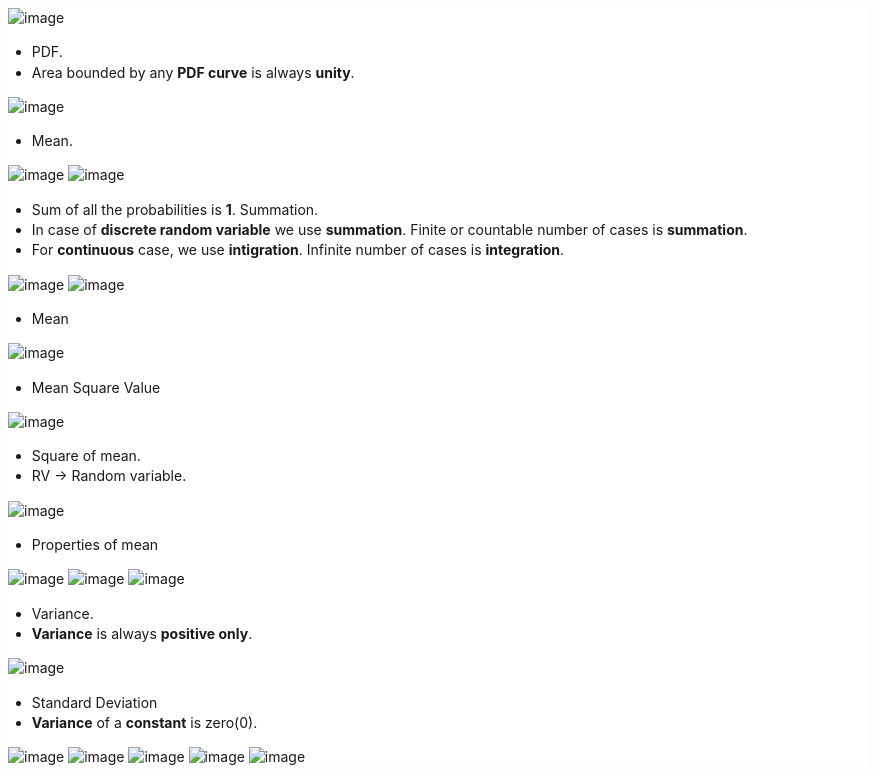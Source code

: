 ![image](https://github.com/arghanath007/Data-Structure-and-Algorithms/assets/54589605/4870024e-f318-4dcd-81f8-741bc295575b)

* PDF.
* Area bounded by any **PDF curve** is always **unity**.

![image](https://github.com/arghanath007/Data-Structure-and-Algorithms/assets/54589605/5a282bf8-7535-407d-835e-dddf132702b1)

* Mean.

![image](https://github.com/arghanath007/Data-Structure-and-Algorithms/assets/54589605/a8deeff0-00e0-48ff-b026-f15f0914f1c3)
![image](https://github.com/arghanath007/Data-Structure-and-Algorithms/assets/54589605/e294ed91-432a-4918-adf1-e17b7c60ee79)

* Sum of all the probabilities is **1**. Summation.
* In case of **discrete random variable** we use **summation**. Finite or countable number of cases is **summation**.
* For **continuous** case, we use **intigration**. Infinite number of cases is **integration**.

![image](https://github.com/arghanath007/Data-Structure-and-Algorithms/assets/54589605/f3b3ab77-3168-43b6-9e4c-1e58b6a0fc22)
![image](https://github.com/arghanath007/Data-Structure-and-Algorithms/assets/54589605/91beaa36-f245-412c-828e-ee4196e969f3)

* Mean

![image](https://github.com/arghanath007/Data-Structure-and-Algorithms/assets/54589605/3d72bd47-89b0-48bb-bb9b-0808c94d0f39)

* Mean Square Value

![image](https://github.com/arghanath007/Data-Structure-and-Algorithms/assets/54589605/f3c3cc1a-9e4a-40c2-b22a-eadfd35a460f)

* Square of mean.
* RV -> Random variable.

![image](https://github.com/arghanath007/Data-Structure-and-Algorithms/assets/54589605/c160379f-2aa6-4b33-af5f-dff44ada604c)

* Properties of mean

![image](https://github.com/arghanath007/Data-Structure-and-Algorithms/assets/54589605/c53ccb02-a98d-4c5f-87e5-4b9c17cd96c8)
![image](https://github.com/arghanath007/Data-Structure-and-Algorithms/assets/54589605/2e1f9fb0-e85d-4b97-a358-587307361e51)
![image](https://github.com/arghanath007/Data-Structure-and-Algorithms/assets/54589605/6fb25259-c352-40f4-934a-a07f33e43470)

* Variance.
* **Variance** is always **positive only**.

![image](https://github.com/arghanath007/Data-Structure-and-Algorithms/assets/54589605/14fda53d-14f8-4922-b026-2340fd67c651)

* Standard Deviation
* **Variance** of a **constant** is zero(0).

![image](https://github.com/arghanath007/Data-Structure-and-Algorithms/assets/54589605/31dcdf27-d658-488d-b525-c5fa175d01a3)
![image](https://github.com/arghanath007/Data-Structure-and-Algorithms/assets/54589605/92c3c11f-1a39-4a2a-b2e5-15e6269b7865)
![image](https://github.com/arghanath007/Data-Structure-and-Algorithms/assets/54589605/a49246d8-4150-4101-9552-fb9c2d293d54)
![image](https://github.com/arghanath007/Data-Structure-and-Algorithms/assets/54589605/80c2cc8e-3604-4dd3-b017-28cf139ca39c)
![image](https://github.com/arghanath007/Data-Structure-and-Algorithms/assets/54589605/287551eb-47a0-4d9e-af39-c759e5ad2591)

